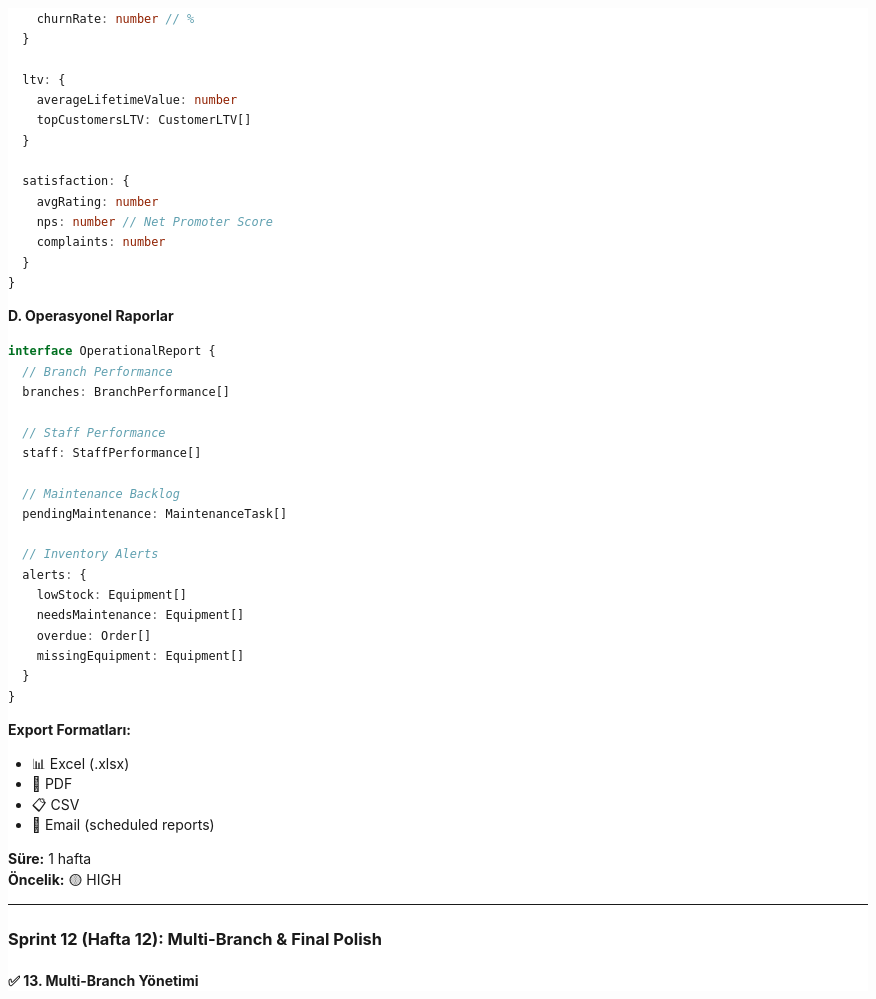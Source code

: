 ```typescript
    churnRate: number // %
  }
  
  ltv: {
    averageLifetimeValue: number
    topCustomersLTV: CustomerLTV[]
  }
  
  satisfaction: {
    avgRating: number
    nps: number // Net Promoter Score
    complaints: number
  }
}
```

**D. Operasyonel Raporlar**
```typescript
interface OperationalReport {
  // Branch Performance
  branches: BranchPerformance[]
  
  // Staff Performance
  staff: StaffPerformance[]
  
  // Maintenance Backlog
  pendingMaintenance: MaintenanceTask[]
  
  // Inventory Alerts
  alerts: {
    lowStock: Equipment[]
    needsMaintenance: Equipment[]
    overdue: Order[]
    missingEquipment: Equipment[]
  }
}
```

**Export Formatları:**
- 📊 Excel (.xlsx)
- 📄 PDF
- 📋 CSV
- 📧 Email (scheduled reports)

**Süre:** 1 hafta  
**Öncelik:** 🟡 HIGH

---

### **Sprint 12 (Hafta 12): Multi-Branch & Final Polish**

#### ✅ **13. Multi-Branch Yönetimi**
